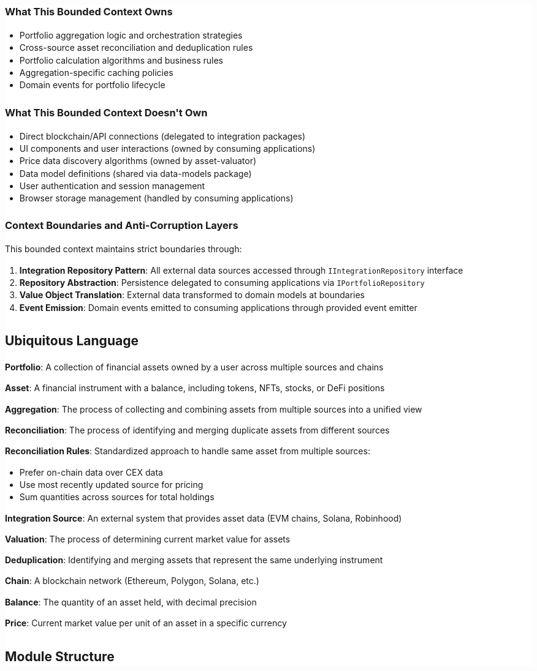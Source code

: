 ### What This Bounded Context Owns
- Portfolio aggregation logic and orchestration strategies
- Cross-source asset reconciliation and deduplication rules
- Portfolio calculation algorithms and business rules
- Aggregation-specific caching policies
- Domain events for portfolio lifecycle

### What This Bounded Context Doesn't Own
- Direct blockchain/API connections (delegated to integration packages)
- UI components and user interactions (owned by consuming applications)
- Price data discovery algorithms (owned by asset-valuator)
- Data model definitions (shared via data-models package)
- User authentication and session management
- Browser storage management (handled by consuming applications)

### Context Boundaries and Anti-Corruption Layers

This bounded context maintains strict boundaries through:

1. **Integration Repository Pattern**: All external data sources accessed through `IIntegrationRepository` interface
2. **Repository Abstraction**: Persistence delegated to consuming applications via `IPortfolioRepository`
3. **Value Object Translation**: External data transformed to domain models at boundaries
4. **Event Emission**: Domain events emitted to consuming applications through provided event emitter

## Ubiquitous Language

**Portfolio**: A collection of financial assets owned by a user across multiple sources and chains

**Asset**: A financial instrument with a balance, including tokens, NFTs, stocks, or DeFi positions

**Aggregation**: The process of collecting and combining assets from multiple sources into a unified view

**Reconciliation**: The process of identifying and merging duplicate assets from different sources

**Reconciliation Rules**: Standardized approach to handle same asset from multiple sources:
- Prefer on-chain data over CEX data  
- Use most recently updated source for pricing
- Sum quantities across sources for total holdings

**Integration Source**: An external system that provides asset data (EVM chains, Solana, Robinhood)

**Valuation**: The process of determining current market value for assets

**Deduplication**: Identifying and merging assets that represent the same underlying instrument

**Chain**: A blockchain network (Ethereum, Polygon, Solana, etc.)

**Balance**: The quantity of an asset held, with decimal precision

**Price**: Current market value per unit of an asset in a specific currency

## Module Structure
